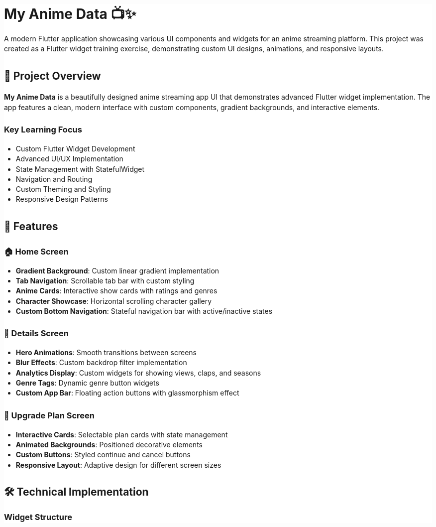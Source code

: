 # My Anime Data 📺✨

A modern Flutter application showcasing various UI components and widgets for an anime streaming platform. This project was created as a Flutter widget training exercise, demonstrating custom UI designs, animations, and responsive layouts.

## 🎯 Project Overview

**My Anime Data** is a beautifully designed anime streaming app UI that demonstrates advanced Flutter widget implementation. The app features a clean, modern interface with custom components, gradient backgrounds, and interactive elements.

### Key Learning Focus

- Custom Flutter Widget Development
- Advanced UI/UX Implementation
- State Management with StatefulWidget
- Navigation and Routing
- Custom Theming and Styling
- Responsive Design Patterns

## 🚀 Features

### 🏠 Home Screen

- **Gradient Background**: Custom linear gradient implementation
- **Tab Navigation**: Scrollable tab bar with custom styling
- **Anime Cards**: Interactive show cards with ratings and genres
- **Character Showcase**: Horizontal scrolling character gallery
- **Custom Bottom Navigation**: Stateful navigation bar with active/inactive states

### 📱 Details Screen

- **Hero Animations**: Smooth transitions between screens
- **Blur Effects**: Custom backdrop filter implementation
- **Analytics Display**: Custom widgets for showing views, claps, and seasons
- **Genre Tags**: Dynamic genre button widgets
- **Custom App Bar**: Floating action buttons with glassmorphism effect

### 💎 Upgrade Plan Screen

- **Interactive Cards**: Selectable plan cards with state management
- **Animated Backgrounds**: Positioned decorative elements
- **Custom Buttons**: Styled continue and cancel buttons
- **Responsive Layout**: Adaptive design for different screen sizes

## 🛠️ Technical Implementation

### Widget Structure
